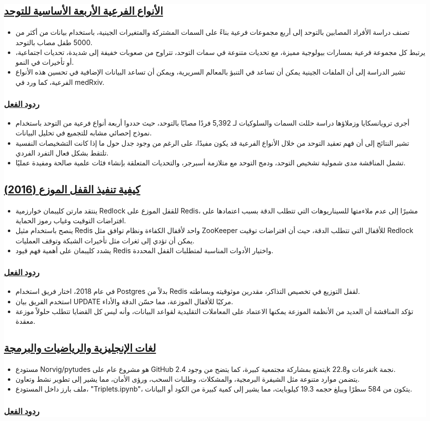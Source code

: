 ## [الأنواع الفرعية الأربعة الأساسية للتوحد](https://www.thetransmitter.org/spectrum/untangling-biological-threads-from-autisms-phenotypic-patchwork-reveals-four-core-subtypes/)

- تصنف دراسة الأفراد المصابين بالتوحد إلى أربع مجموعات فرعية بناءً على السمات المشتركة والمتغيرات الجينية، باستخدام بيانات من أكثر من 5000 طفل مصاب بالتوحد.
- يرتبط كل مجموعة فرعية بمسارات بيولوجية مميزة، مع تحديات متنوعة في سمات التوحد، تتراوح من صعوبات خفيفة إلى شديدة، تحديات اجتماعية، أو تأخيرات في النمو.
- تشير الدراسة إلى أن الملفات الجينية يمكن أن تساعد في التنبؤ بالمعالم السريرية، ويمكن أن تساعد البيانات الإضافية في تحسين هذه الأنواع الفرعية، كما ورد في medRxiv.

### [ردود الفعل](https://news.ycombinator.com/item?id=41889990)

- أجرى ترويانسكايا وزملاؤها دراسة حللت السمات والسلوكيات لـ 5,392 فردًا مصابًا بالتوحد، حيث حددوا أربعة أنواع فرعية من التوحد باستخدام نموذج إحصائي مشابه للتجميع في تحليل البيانات.
- تشير النتائج إلى أن فهم تعقيد التوحد من خلال الأنواع الفرعية قد يكون مفيدًا، على الرغم من وجود جدل حول ما إذا كانت التشخيصات النفسية تلتقط بشكل فعال التفرد الفردي.
- تشمل المناقشة مدى شمولية تشخيص التوحد، ودمج التوحد مع متلازمة أسبرجر، والتحديات المتعلقة بإنشاء فئات علمية صالحة ومفيدة عمليًا.

## [كيفية تنفيذ القفل الموزع (2016)](https://martin.kleppmann.com/2016/02/08/how-to-do-distributed-locking.html)

- ينتقد مارتن كليبمان خوارزمية Redlock للقفل الموزع على Redis، مشيرًا إلى عدم ملاءمتها للسيناريوهات التي تتطلب الدقة بسبب اعتمادها على افتراضات التوقيت وغياب رموز الحماية.
- ينصح باستخدام مثيل Redis واحد لأقفال الكفاءة ونظام توافق مثل ZooKeeper للأقفال التي تتطلب الدقة، حيث أن افتراضات توقيت Redlock يمكن أن تؤدي إلى ثغرات مثل تأخيرات الشبكة وتوقف العمليات.
- يشدد كليبمان على أهمية فهم قيود Redis واختيار الأدوات المناسبة لمتطلبات القفل المحددة.

### [ردود الفعل](https://news.ycombinator.com/item?id=41894451)

- في عام 2018، اختار فريق استخدام Postgres بدلاً من Redis لقفل التوزيع في تخصيص التذاكر، مقدرين موثوقيته وبساطته.
- استخدم الفريق بيان UPDATE مركبًا للأقفال الموزعة، مما حسّن الدقة والأداء.
- تؤكد المناقشة أن العديد من الأنظمة الموزعة يمكنها الاعتماد على المعاملات التقليدية لقواعد البيانات، وأنه ليس كل القضايا تتطلب حلولاً موزعة معقدة.

## [لغات الإنجليزية والرياضيات والبرمجة](https://github.com/norvig/pytudes/blob/main/ipynb/Triplets.ipynb)

- مستودع Norvig/pytudes هو مشروع عام على GitHub يتمتع بمشاركة مجتمعية كبيرة، كما يتضح من وجود 2.4k تفرعات و22.8k نجمة.
- يتضمن موارد متنوعة مثل الشيفرة البرمجية، والمشكلات، وطلبات السحب، ورؤى الأمان، مما يشير إلى تطوير نشط وتعاون.
- ملف بارز داخل المستودع، "Triplets.ipynb"، يتكون من 584 سطرًا ويبلغ حجمه 19.3 كيلوبايت، مما يشير إلى كمية كبيرة من الكود أو البيانات.

### [ردود الفعل](https://news.ycombinator.com/item?id=41890158)
